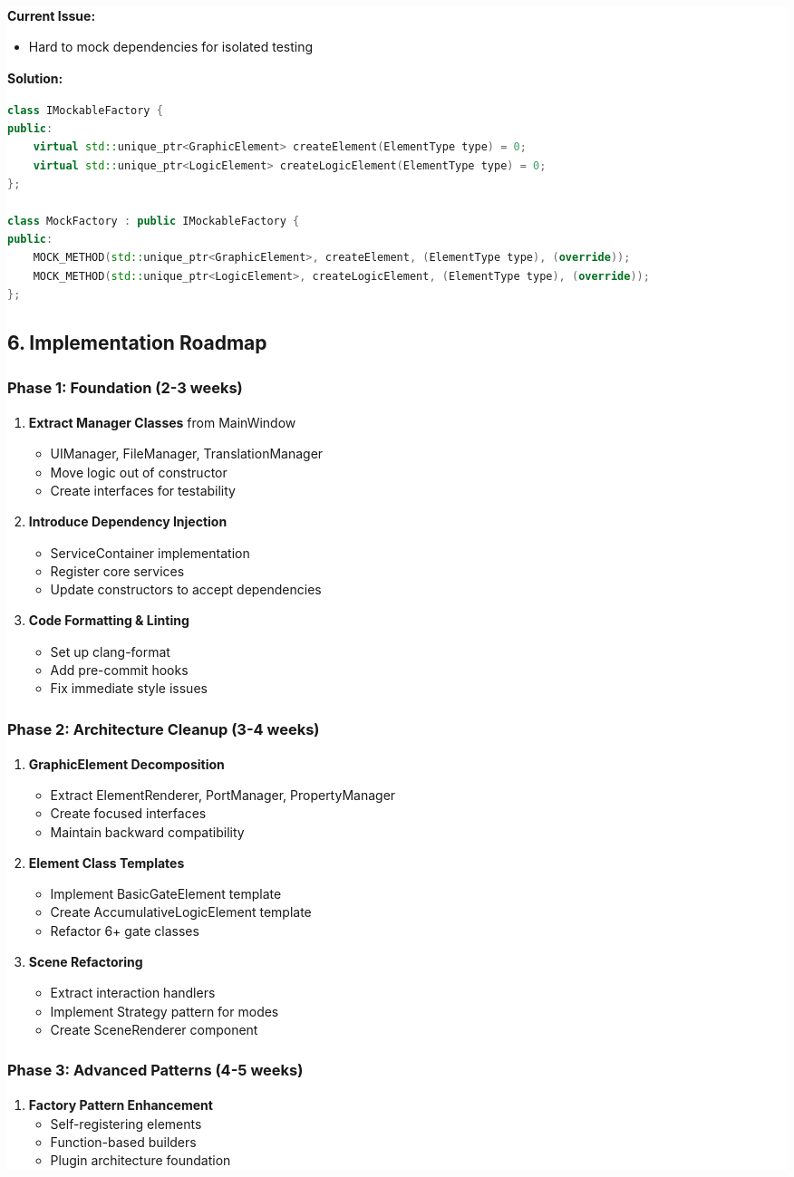 **Current Issue:**
- Hard to mock dependencies for isolated testing

**Solution:**
```cpp
class IMockableFactory {
public:
    virtual std::unique_ptr<GraphicElement> createElement(ElementType type) = 0;
    virtual std::unique_ptr<LogicElement> createLogicElement(ElementType type) = 0;
};

class MockFactory : public IMockableFactory {
public:
    MOCK_METHOD(std::unique_ptr<GraphicElement>, createElement, (ElementType type), (override));
    MOCK_METHOD(std::unique_ptr<LogicElement>, createLogicElement, (ElementType type), (override));
};
```

## 6. Implementation Roadmap

### Phase 1: Foundation (2-3 weeks)
1. **Extract Manager Classes** from MainWindow
   - UIManager, FileManager, TranslationManager
   - Move logic out of constructor
   - Create interfaces for testability

2. **Introduce Dependency Injection**
   - ServiceContainer implementation
   - Register core services
   - Update constructors to accept dependencies

3. **Code Formatting & Linting**
   - Set up clang-format
   - Add pre-commit hooks
   - Fix immediate style issues

### Phase 2: Architecture Cleanup (3-4 weeks)
1. **GraphicElement Decomposition**
   - Extract ElementRenderer, PortManager, PropertyManager
   - Create focused interfaces
   - Maintain backward compatibility

2. **Element Class Templates**
   - Implement BasicGateElement template
   - Create AccumulativeLogicElement template
   - Refactor 6+ gate classes

3. **Scene Refactoring**
   - Extract interaction handlers
   - Implement Strategy pattern for modes
   - Create SceneRenderer component

### Phase 3: Advanced Patterns (4-5 weeks)
1. **Factory Pattern Enhancement**
   - Self-registering elements
   - Function-based builders
   - Plugin architecture foundation
